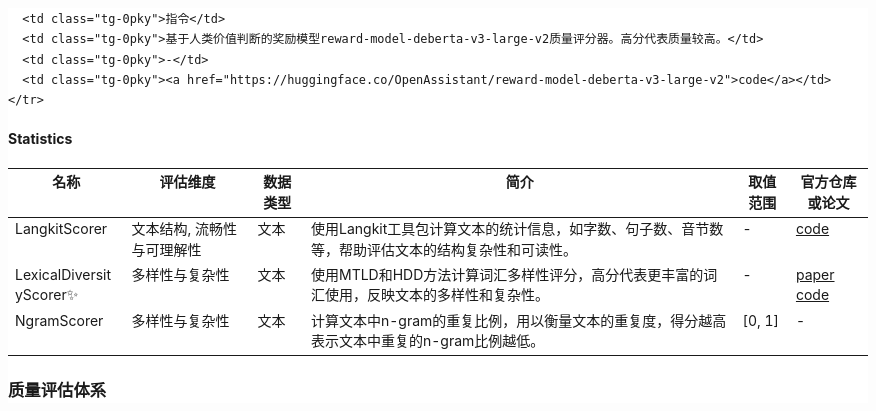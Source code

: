       <td class="tg-0pky">指令</td>
      <td class="tg-0pky">基于人类价值判断的奖励模型reward-model-deberta-v3-large-v2质量评分器。高分代表质量较高。</td>
      <td class="tg-0pky">-</td>
      <td class="tg-0pky"><a href="https://huggingface.co/OpenAssistant/reward-model-deberta-v3-large-v2">code</a></td>
    </tr>
  </tbody>
</table>

#### Statistics
<table class="tg">
  <thead>
    <tr>
      <th class="tg-0pky">名称</th>
      <th class="tg-0pky">评估维度</th>
      <th class="tg-0pky">数据类型</th>
      <th class="tg-0pky">简介</th>
      <th class="tg-0pky">取值范围</th>
      <th class="tg-0pky">官方仓库或论文</th>
    </tr>
  </thead>
  <tbody>
    <tr>
      <td class="tg-0pky">LangkitScorer</td>
      <td class="tg-0pky">文本结构, 流畅性与可理解性</td>
      <td class="tg-0pky">文本</td>
      <td class="tg-0pky">使用Langkit工具包计算文本的统计信息，如字数、句子数、音节数等，帮助评估文本的结构复杂性和可读性。</td>
      <td class="tg-0pky">-</td>
      <td class="tg-0pky"><a href="https://github.com/whylabs/langkit">code</a></td>
    </tr>
    <tr>
      <td class="tg-0pky">LexicalDiversityScorer✨</td>
      <td class="tg-0pky">多样性与复杂性</td>
      <td class="tg-0pky">文本</td>
      <td class="tg-0pky">使用MTLD和HDD方法计算词汇多样性评分，高分代表更丰富的词汇使用，反映文本的多样性和复杂性。</td>
      <td class="tg-0pky">-</td>
      <td class="tg-0pky"><a href="https://link.springer.com/article/10.3758/BRM.42.2.381">paper</a><br><a href="https://github.com/jennafrens/lexical_diversity/tree/master">code</a></td>
    </tr>
    <tr>
      <td class="tg-0pky">NgramScorer</td>
      <td class="tg-0pky">多样性与复杂性</td>
      <td class="tg-0pky">文本</td>
      <td class="tg-0pky">计算文本中n-gram的重复比例，用以衡量文本的重复度，得分越高表示文本中重复的n-gram比例越低。</td>
      <td class="tg-0pky">[0, 1]</td>
      <td class="tg-0pky">-</td>
    </tr>
  </tbody>
</table>

### 质量评估体系
